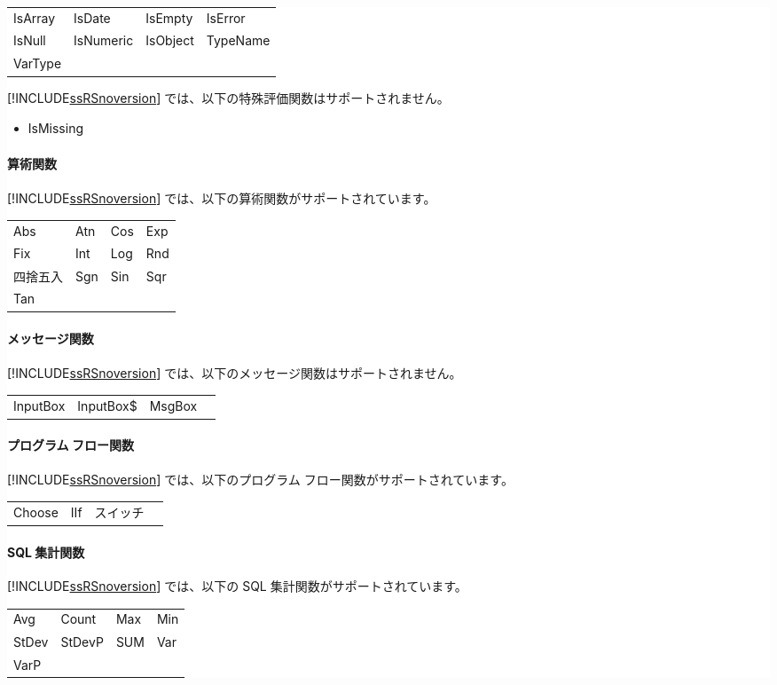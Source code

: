 |||||  
|-|-|-|-|  
|IsArray|IsDate|IsEmpty|IsError|  
|IsNull|IsNumeric|IsObject|TypeName|  
|VarType||||  
  
 [!INCLUDE[ssRSnoversion](../includes/ssrsnoversion-md.md)] では、以下の特殊評価関数はサポートされません。  
  
-   IsMissing  
  
#### <a name="math-functions"></a>算術関数  
 [!INCLUDE[ssRSnoversion](../includes/ssrsnoversion-md.md)] では、以下の算術関数がサポートされています。  
  
|||||  
|-|-|-|-|  
|Abs|Atn|Cos|Exp|  
|Fix|Int|Log|Rnd|  
|四捨五入|Sgn|Sin|Sqr|  
|Tan||||  
  
#### <a name="message-functions"></a>メッセージ関数  
 [!INCLUDE[ssRSnoversion](../includes/ssrsnoversion-md.md)] では、以下のメッセージ関数はサポートされません。  
  
|||||  
|-|-|-|-|  
|InputBox|InputBox$|MsgBox||  
  
#### <a name="program-flow-functions"></a>プログラム フロー関数  
 [!INCLUDE[ssRSnoversion](../includes/ssrsnoversion-md.md)] では、以下のプログラム フロー関数がサポートされています。  
  
|||||  
|-|-|-|-|  
|Choose|IIf|スイッチ||  
  
#### <a name="sql-aggregate-functions"></a>SQL 集計関数  
 [!INCLUDE[ssRSnoversion](../includes/ssrsnoversion-md.md)] では、以下の SQL 集計関数がサポートされています。  
  
|||||  
|-|-|-|-|  
|Avg|Count|Max|Min|  
|StDev|StDevP|SUM|Var|  
|VarP||||  
  